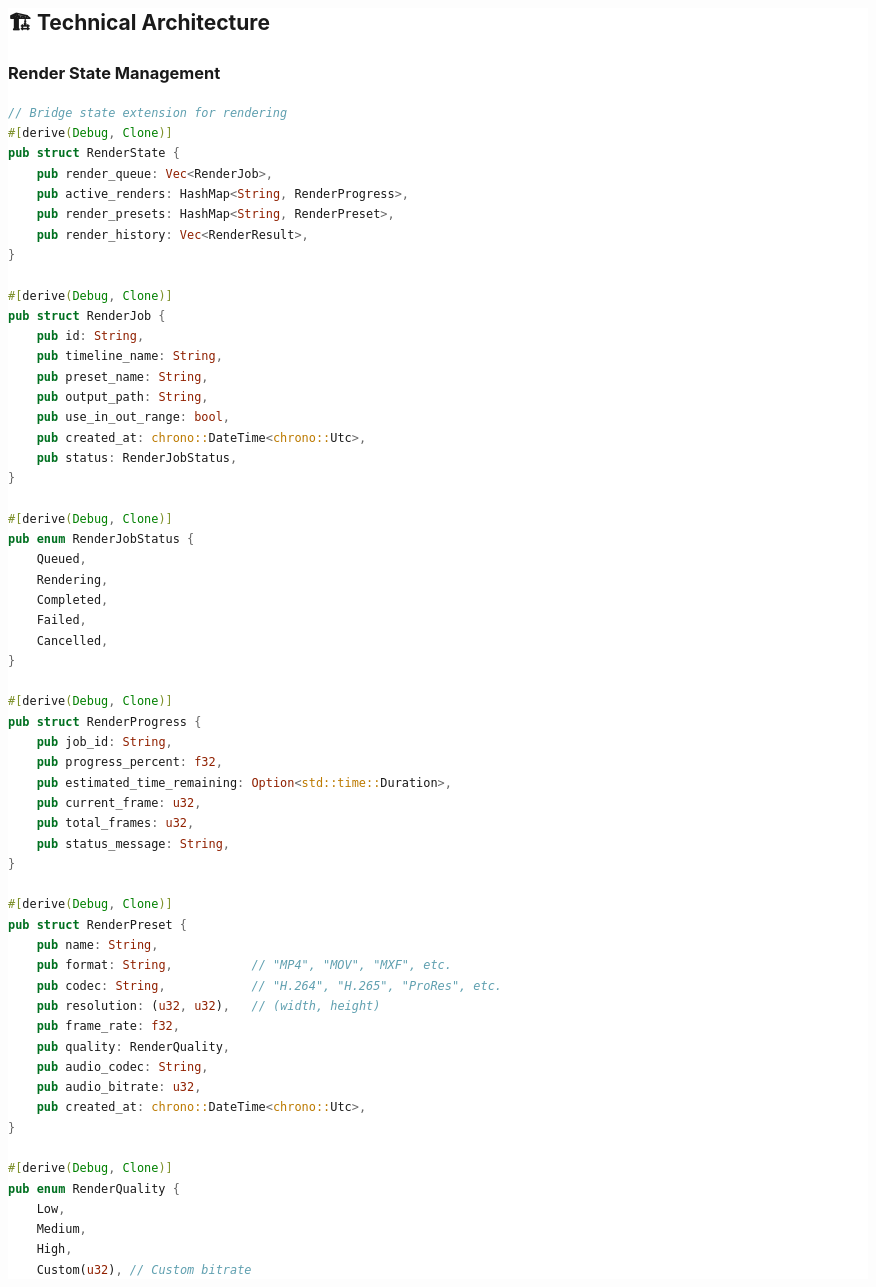 ## 🏗️ Technical Architecture

### Render State Management
```rust
// Bridge state extension for rendering
#[derive(Debug, Clone)]
pub struct RenderState {
    pub render_queue: Vec<RenderJob>,
    pub active_renders: HashMap<String, RenderProgress>,
    pub render_presets: HashMap<String, RenderPreset>,
    pub render_history: Vec<RenderResult>,
}

#[derive(Debug, Clone)]
pub struct RenderJob {
    pub id: String,
    pub timeline_name: String,
    pub preset_name: String,
    pub output_path: String,
    pub use_in_out_range: bool,
    pub created_at: chrono::DateTime<chrono::Utc>,
    pub status: RenderJobStatus,
}

#[derive(Debug, Clone)]
pub enum RenderJobStatus {
    Queued,
    Rendering,
    Completed,
    Failed,
    Cancelled,
}

#[derive(Debug, Clone)]
pub struct RenderProgress {
    pub job_id: String,
    pub progress_percent: f32,
    pub estimated_time_remaining: Option<std::time::Duration>,
    pub current_frame: u32,
    pub total_frames: u32,
    pub status_message: String,
}

#[derive(Debug, Clone)]
pub struct RenderPreset {
    pub name: String,
    pub format: String,           // "MP4", "MOV", "MXF", etc.
    pub codec: String,            // "H.264", "H.265", "ProRes", etc.
    pub resolution: (u32, u32),   // (width, height)
    pub frame_rate: f32,
    pub quality: RenderQuality,
    pub audio_codec: String,
    pub audio_bitrate: u32,
    pub created_at: chrono::DateTime<chrono::Utc>,
}

#[derive(Debug, Clone)]
pub enum RenderQuality {
    Low,
    Medium,
    High,
    Custom(u32), // Custom bitrate
```
